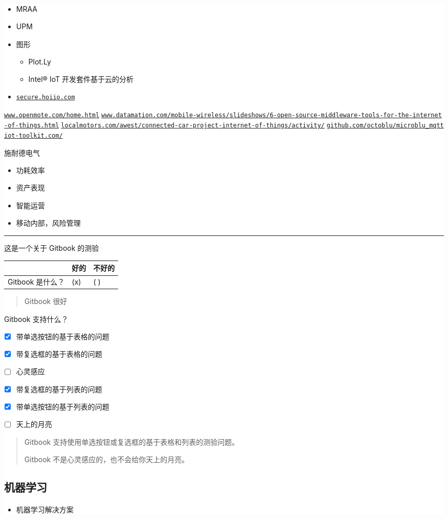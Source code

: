 +   MRAA

+   UPM

+   图形

    +   Plot.Ly

    +   Intel® IoT 开发套件基于云的分析

+   [`secure.hoiio.com`](https://secure.hoiio.com)

[`www.openmote.com/home.html`](http://www.openmote.com/home.html) [`www.datamation.com/mobile-wireless/slideshows/6-open-source-middleware-tools-for-the-internet-of-things.html`](http://www.datamation.com/mobile-wireless/slideshows/6-open-source-middleware-tools-for-the-internet-of-things.html) [`localmotors.com/awest/connected-car-project-internet-of-things/activity/`](https://localmotors.com/awest/connected-car-project-internet-of-things/activity/) [`github.com/octoblu/microblu_mqtt`](https://github.com/octoblu/microblu_mqtt) [`iot-toolkit.com/`](http://iot-toolkit.com/)

施耐德电气

+   功耗效率

+   资产表现

+   智能运营

+   移动内部，风险管理

* * *

这是一个关于 Gitbook 的测验

|  | 好的 | 不好的 |
| --- | --- | --- |
| Gitbook 是什么？ | (x) | ( ) |

> Gitbook 很好

Gitbook 支持什么？

+   [x] 带单选按钮的基于表格的问题

+   [x] 带复选框的基于表格的问题

+   [ ] 心灵感应

+   [x] 带复选框的基于列表的问题

+   [x] 带单选按钮的基于列表的问题

+   [ ] 天上的月亮

> Gitbook 支持使用单选按钮或复选框的基于表格和列表的测验问题。
> 
> Gitbook 不是心灵感应的，也不会给你天上的月亮。

## 机器学习

+   机器学习解决方案
